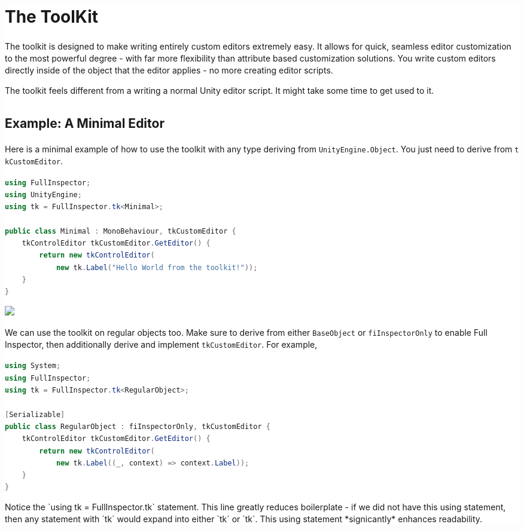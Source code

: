 # The ToolKit

The toolkit is designed to make writing entirely custom editors extremely easy. It allows for quick, seamless editor customization to the most powerful degree - with far more flexibility than attribute based customization solutions. You write custom editors directly inside of the object that the editor applies - no more creating editor scripts.

<note>
The toolkit feels different from a writing a normal Unity editor script. It might take some time to get used to it.
</note>

## Example: A Minimal Editor

Here is a minimal example of how to use the toolkit with any type deriving from `UnityEngine.Object`. You just need to derive from `tkCustomEditor`.

```c#
using FullInspector;
using UnityEngine;
using tk = FullInspector.tk<Minimal>;

public class Minimal : MonoBehaviour, tkCustomEditor {
    tkControlEditor tkCustomEditor.GetEditor() {
        return new tkControlEditor(
            new tk.Label("Hello World from the toolkit!"));
    }
}
```

![](docs/images/tk_minimal.png)

We can use the toolkit on regular objects too. Make sure to derive from either `BaseObject` or `fiInspectorOnly` to enable Full Inspector, then additionally derive and implement `tkCustomEditor`. For example,

```c#
using System;
using FullInspector;
using tk = FullInspector.tk<RegularObject>;

[Serializable]
public class RegularObject : fiInspectorOnly, tkCustomEditor {
    tkControlEditor tkCustomEditor.GetEditor() {
        return new tkControlEditor(
            new tk.Label((_, context) => context.Label));
    }
}
```


<important>
Notice the `using tk = FullInspector.tk<Minimal>` statement. This line greatly reduces boilerplate - if we did not have this using statement, then any statement with `tk` would expand into either `tk<Minimal>` or `tk<Minimal, tkEmptyContext>`. This using statement *signicantly* enhances readability.
</important>
